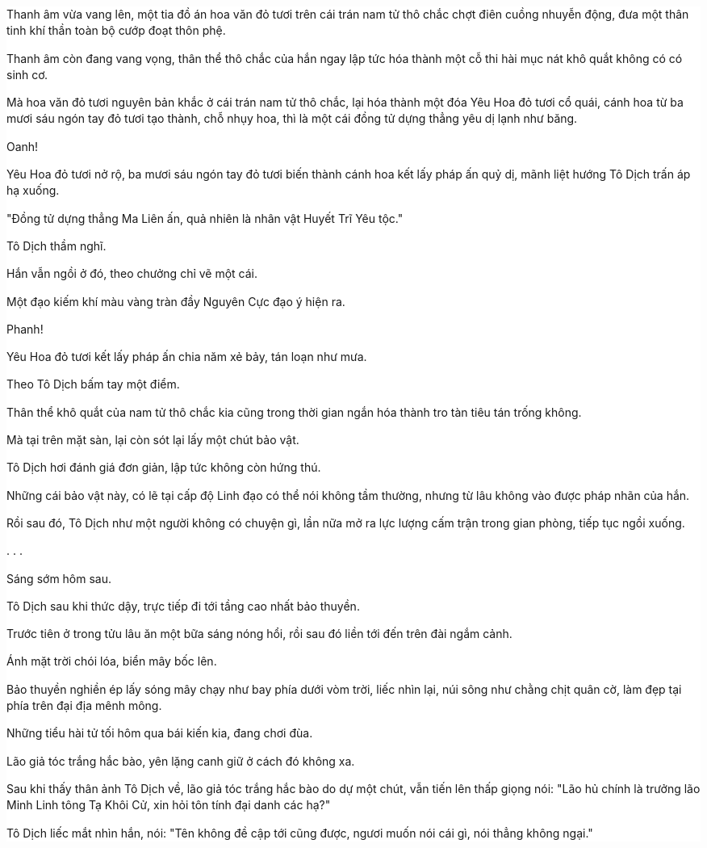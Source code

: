 Thanh âm vừa vang lên, một tia đồ án hoa văn đỏ tươi trên cái trán nam tử thô chắc chợt điên cuồng nhuyễn động, đưa một thân tinh khí thần toàn bộ cướp đoạt thôn phệ.

Thanh âm còn đang vang vọng, thân thể thô chắc của hắn ngay lập tức hóa thành một cỗ thi hài mục nát khô quắt không có có sinh cơ.

Mà hoa văn đỏ tươi nguyên bản khắc ở cái trán nam tử thô chắc, lại hóa thành một đóa Yêu Hoa đỏ tươi cổ quái, cánh hoa từ ba mươi sáu ngón tay đỏ tươi tạo thành, chỗ nhụy hoa, thì là một cái đồng tử dựng thẳng yêu dị lạnh như băng.

Oanh!

Yêu Hoa đỏ tươi nở rộ, ba mươi sáu ngón tay đỏ tươi biến thành cánh hoa kết lấy pháp ấn quỷ dị, mãnh liệt hướng Tô Dịch trấn áp hạ xuống.

"Đồng tử dựng thẳng Ma Liên ấn, quả nhiên là nhân vật Huyết Trĩ Yêu tộc."

Tô Dịch thầm nghĩ.

Hắn vẫn ngồi ở đó, theo chưởng chỉ vẽ một cái.

Một đạo kiếm khí màu vàng tràn đầy Nguyên Cực đạo ý hiện ra.

Phanh!

Yêu Hoa đỏ tươi kết lấy pháp ấn chia năm xẻ bảy, tán loạn như mưa.

Theo Tô Dịch bấm tay một điểm.

Thân thể khô quắt của nam tử thô chắc kia cũng trong thời gian ngắn hóa thành tro tàn tiêu tán trống không.

Mà tại trên mặt sàn, lại còn sót lại lấy một chút bảo vật.

Tô Dịch hơi đánh giá đơn giản, lập tức không còn hứng thú.

Những cái bảo vật này, có lẽ tại cấp độ Linh đạo có thể nói không tầm thường, nhưng từ lâu không vào được pháp nhãn của hắn.

Rồi sau đó, Tô Dịch như một người không có chuyện gì, lần nữa mở ra lực lượng cấm trận trong gian phòng, tiếp tục ngồi xuống.

. . .

Sáng sớm hôm sau.

Tô Dịch sau khi thức dậy, trực tiếp đi tới tầng cao nhất bảo thuyền.

Trước tiên ở trong tửu lâu ăn một bữa sáng nóng hổi, rồi sau đó liền tới đến trên đài ngắm cảnh.

Ánh mặt trời chói lóa, biển mây bốc lên.

Bảo thuyền nghiền ép lấy sóng mây chạy như bay phía dưới vòm trời, liếc nhìn lại, núi sông như chằng chịt quân cờ, làm đẹp tại phía trên đại địa mênh mông.

Những tiểu hài tử tối hôm qua bái kiến kia, đang chơi đùa.

Lão giả tóc trắng hắc bào, yên lặng canh giữ ở cách đó không xa.

Sau khi thấy thân ảnh Tô Dịch về, lão giả tóc trắng hắc bào do dự một chút, vẫn tiến lên thấp giọng nói: "Lão hủ chính là trưởng lão Minh Linh tông Tạ Khôi Cử, xin hỏi tôn tính đại danh các hạ?"

Tô Dịch liếc mắt nhìn hắn, nói: "Tên không đề cập tới cũng được, ngươi muốn nói cái gì, nói thẳng không ngại."
